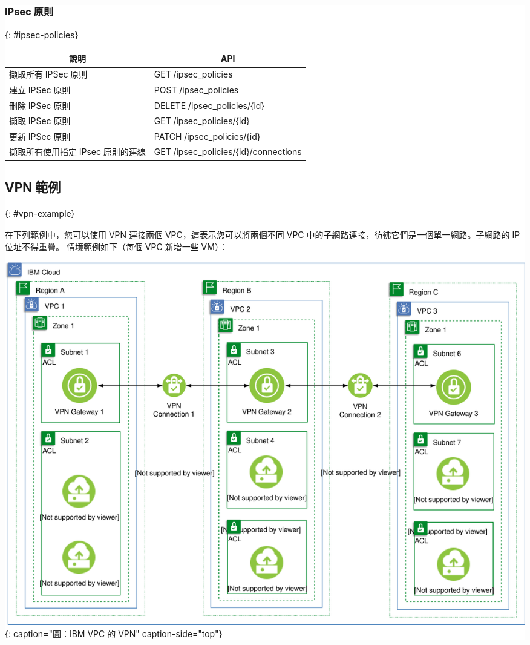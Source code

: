 ### IPsec 原則
{: #ipsec-policies}

| 說明 | API |
|---------------------|-------------|
| 擷取所有 IPSec 原則 | GET /ipsec_policies |
| 建立 IPSec 原則 | POST /ipsec_policies |
| 刪除 IPSec 原則 | DELETE /ipsec_policies/{id} |
| 擷取 IPSec 原則 | GET /ipsec_policies/{id} |
| 更新 IPSec 原則 | PATCH /ipsec_policies/{id} |
| 擷取所有使用指定 IPsec 原則的連線 | GET /ipsec_policies/{id}/connections |

## VPN 範例
{: #vpn-example}

在下列範例中，您可以使用 VPN 連接兩個 VPC，這表示您可以將兩個不同 VPC 中的子網路連接，彷彿它們是一個單一網路。子網路的 IP 位址不得重疊。
情境範例如下（每個 VPC 新增一些 VM）：

![IBM VPC 的 VPN](images/vpc-vpn.svg "IBM VPC 的 VPN"){: caption="圖：IBM VPC 的 VPN" caption-side="top"}
